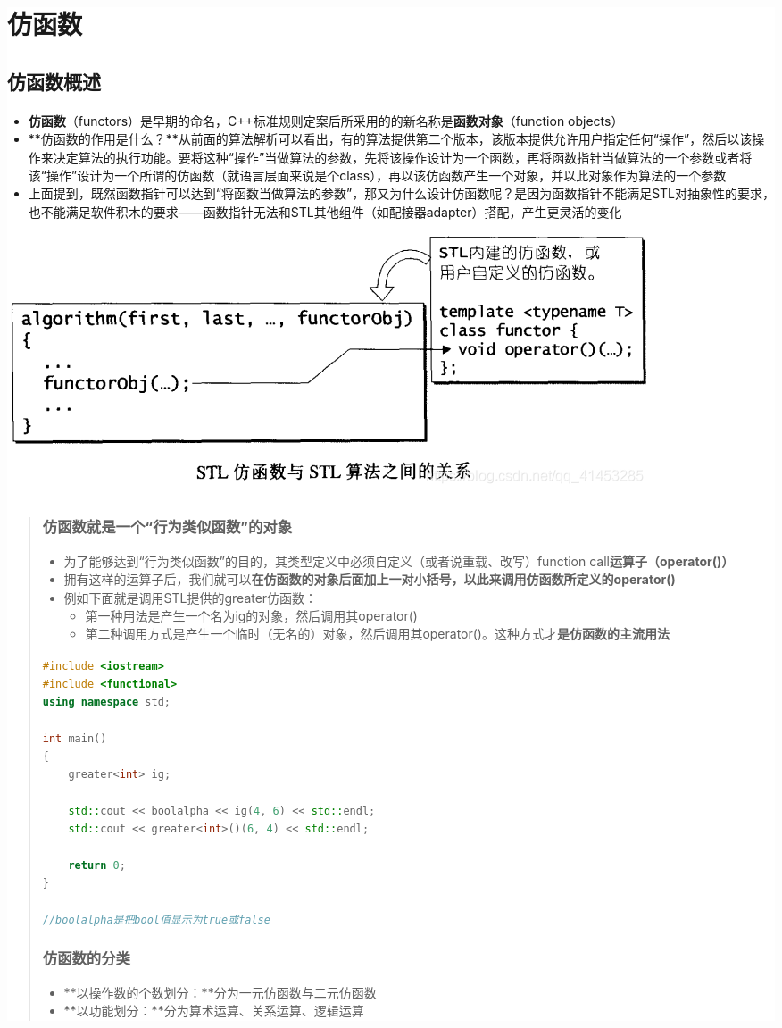 # 仿函数

## 仿函数概述

- **仿函数**（functors）是早期的命名，C++标准规则定案后所采用的的新名称是**函数对象**（function objects）
- **仿函数的作用是什么？**从前面的算法解析可以看出，有的算法提供第二个版本，该版本提供允许用户指定任何“操作”，然后以该操作来决定算法的执行功能。要将这种“操作”当做算法的参数，先将该操作设计为一个函数，再将函数指针当做算法的一个参数或者将该“操作”设计为一个所谓的仿函数（就语言层面来说是个class），再以该仿函数产生一个对象，并以此对象作为算法的一个参数
- 上面提到，既然函数指针可以达到“将函数当做算法的参数”，那又为什么设计仿函数呢？是因为函数指针不能满足STL对抽象性的要求，也不能满足软件积木的要求——函数指针无法和STL其他组件（如配接器adapter）搭配，产生更灵活的变化

![仿函数与STL算法之间的关系](./img/仿函数与STL算法之间的关系.png)

> ### 仿函数就是一个“行为类似函数”的对象
>
> - 为了能够达到“行为类似函数”的目的，其类型定义中必须自定义（或者说重载、改写）function call**运算子（operator()）**
> - 拥有这样的运算子后，我们就可以**在仿函数的对象后面加上一对小括号，**以此来**调用仿函数所定义的operator()**
> - 例如下面就是调用STL提供的greater仿函数：
>   - 第一种用法是产生一个名为ig的对象，然后调用其operator()
>   - 第二种调用方式是产生一个临时（无名的）对象，然后调用其operator()。这种方式才**是仿函数的主流用法**
>
> ```c++
> #include <iostream>
> #include <functional>
> using namespace std;
>  
> int main()
> {
>     greater<int> ig;
>  
>     std::cout << boolalpha << ig(4, 6) << std::endl;
>     std::cout << greater<int>()(6, 4) << std::endl;
>  
>     return 0;
> }
>  
> //boolalpha是把bool值显示为true或false
> ```
>
> ### 仿函数的分类
>
> - **以操作数的个数划分：**分为一元仿函数与二元仿函数
> - **以功能划分：**分为算术运算、关系运算、逻辑运算
